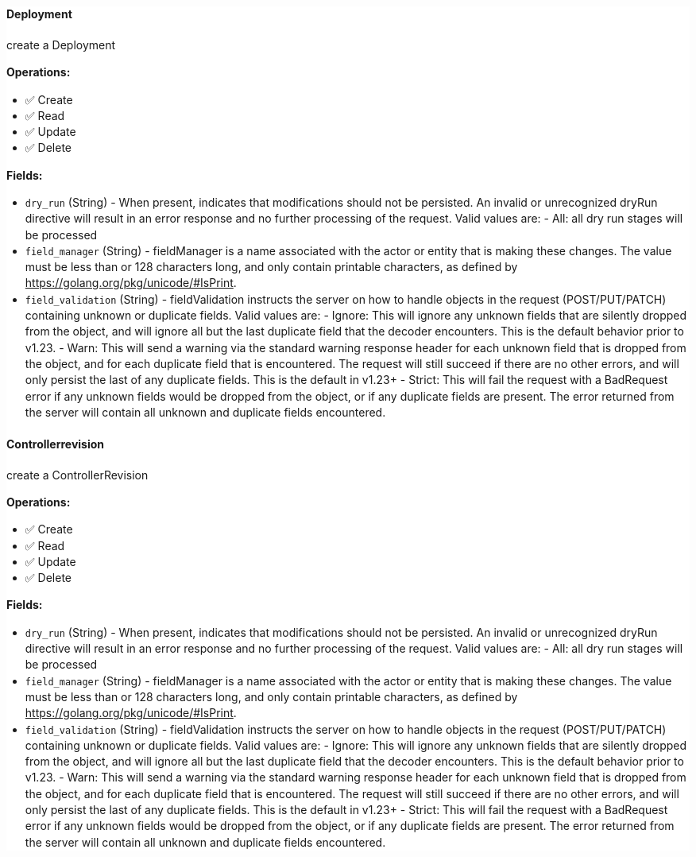 
#### Deployment

create a Deployment

**Operations:**
- ✅ Create
- ✅ Read
- ✅ Update
- ✅ Delete

**Fields:**
- `dry_run` (String) - When present, indicates that modifications should not be persisted. An invalid or unrecognized dryRun directive will result in an error response and no further processing of the request. Valid values are: - All: all dry run stages will be processed
- `field_manager` (String) - fieldManager is a name associated with the actor or entity that is making these changes. The value must be less than or 128 characters long, and only contain printable characters, as defined by https://golang.org/pkg/unicode/#IsPrint.
- `field_validation` (String) - fieldValidation instructs the server on how to handle objects in the request (POST/PUT/PATCH) containing unknown or duplicate fields. Valid values are: - Ignore: This will ignore any unknown fields that are silently dropped from the object, and will ignore all but the last duplicate field that the decoder encounters. This is the default behavior prior to v1.23. - Warn: This will send a warning via the standard warning response header for each unknown field that is dropped from the object, and for each duplicate field that is encountered. The request will still succeed if there are no other errors, and will only persist the last of any duplicate fields. This is the default in v1.23+ - Strict: This will fail the request with a BadRequest error if any unknown fields would be dropped from the object, or if any duplicate fields are present. The error returned from the server will contain all unknown and duplicate fields encountered.


#### Controllerrevision

create a ControllerRevision

**Operations:**
- ✅ Create
- ✅ Read
- ✅ Update
- ✅ Delete

**Fields:**
- `dry_run` (String) - When present, indicates that modifications should not be persisted. An invalid or unrecognized dryRun directive will result in an error response and no further processing of the request. Valid values are: - All: all dry run stages will be processed
- `field_manager` (String) - fieldManager is a name associated with the actor or entity that is making these changes. The value must be less than or 128 characters long, and only contain printable characters, as defined by https://golang.org/pkg/unicode/#IsPrint.
- `field_validation` (String) - fieldValidation instructs the server on how to handle objects in the request (POST/PUT/PATCH) containing unknown or duplicate fields. Valid values are: - Ignore: This will ignore any unknown fields that are silently dropped from the object, and will ignore all but the last duplicate field that the decoder encounters. This is the default behavior prior to v1.23. - Warn: This will send a warning via the standard warning response header for each unknown field that is dropped from the object, and for each duplicate field that is encountered. The request will still succeed if there are no other errors, and will only persist the last of any duplicate fields. This is the default in v1.23+ - Strict: This will fail the request with a BadRequest error if any unknown fields would be dropped from the object, or if any duplicate fields are present. The error returned from the server will contain all unknown and duplicate fields encountered.
